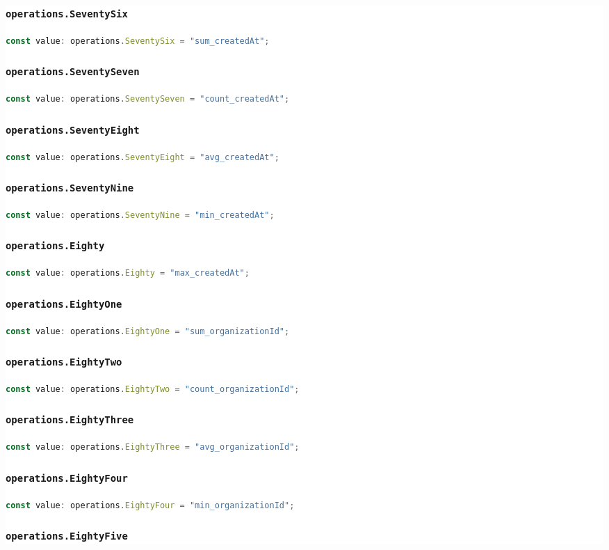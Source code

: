 ### `operations.SeventySix`

```typescript
const value: operations.SeventySix = "sum_createdAt";
```

### `operations.SeventySeven`

```typescript
const value: operations.SeventySeven = "count_createdAt";
```

### `operations.SeventyEight`

```typescript
const value: operations.SeventyEight = "avg_createdAt";
```

### `operations.SeventyNine`

```typescript
const value: operations.SeventyNine = "min_createdAt";
```

### `operations.Eighty`

```typescript
const value: operations.Eighty = "max_createdAt";
```

### `operations.EightyOne`

```typescript
const value: operations.EightyOne = "sum_organizationId";
```

### `operations.EightyTwo`

```typescript
const value: operations.EightyTwo = "count_organizationId";
```

### `operations.EightyThree`

```typescript
const value: operations.EightyThree = "avg_organizationId";
```

### `operations.EightyFour`

```typescript
const value: operations.EightyFour = "min_organizationId";
```

### `operations.EightyFive`
